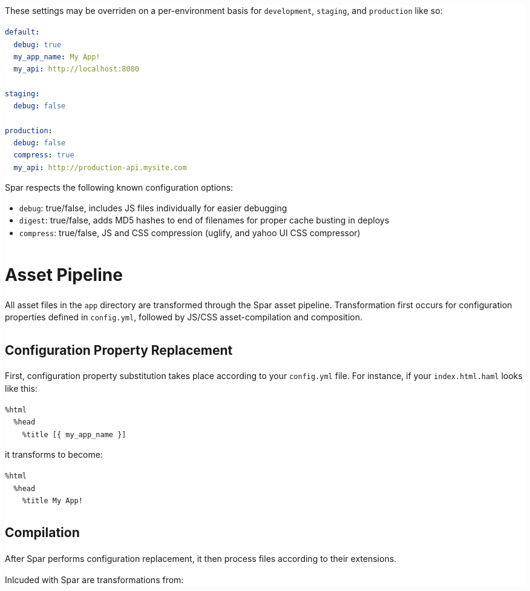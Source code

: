   These settings may be overriden on a per-environment basis for `development`, `staging`, and `production` like so:

```yaml
default:    
  debug: true
  my_app_name: My App!
  my_api: http://localhost:8080

staging:
  debug: false

production:
  debug: false
  compress: true
  my_api: http://production-api.mysite.com
```

  Spar respects the following known configuration options:

  - `debug`: true/false, includes JS files individually for easier debugging
  - `digest`: true/false, adds MD5 hashes to end of filenames for proper cache busting in deploys
  - `compress`: true/false, JS and CSS compression (uglify, and yahoo UI CSS compressor)

# Asset Pipeline

All asset files in the `app` directory are transformed through the Spar asset pipeline. Transformation first occurs for configuration properties defined in `config.yml`, followed by JS/CSS asset-compilation and composition.

## Configuration Property Replacement

First, configuration property substitution takes place according to your `config.yml` file. For instance, if your `index.html.haml` looks like this:

```haml
%html
  %head
    %title [{ my_app_name }]
```
it transforms to become:

```haml
%html
  %head
    %title My App!
```

## Compilation

After Spar performs configuration replacement, it then process files according to their extensions.

Inlcuded with Spar are transformations from:
